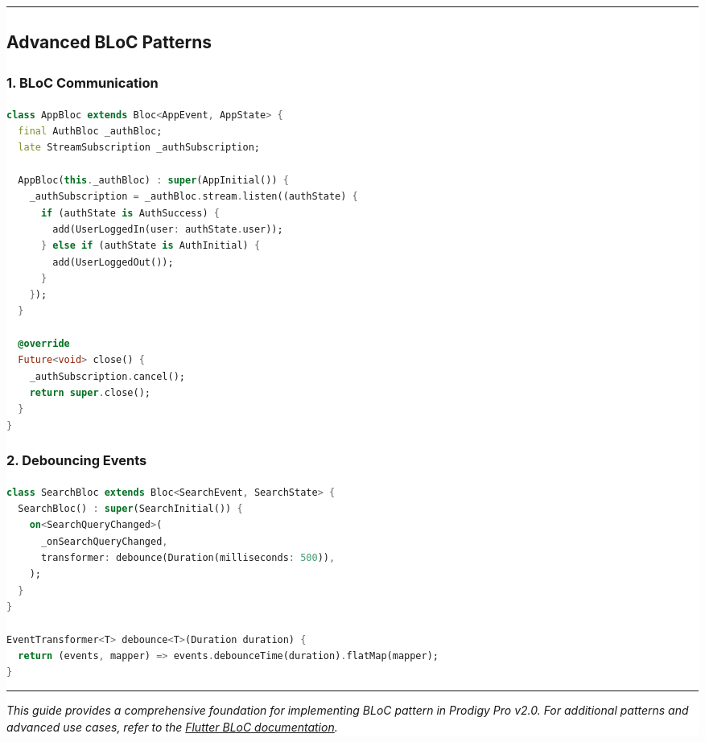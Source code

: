 ```dart
```

---

## Advanced BLoC Patterns

### 1. **BLoC Communication**
```dart
class AppBloc extends Bloc<AppEvent, AppState> {
  final AuthBloc _authBloc;
  late StreamSubscription _authSubscription;

  AppBloc(this._authBloc) : super(AppInitial()) {
    _authSubscription = _authBloc.stream.listen((authState) {
      if (authState is AuthSuccess) {
        add(UserLoggedIn(user: authState.user));
      } else if (authState is AuthInitial) {
        add(UserLoggedOut());
      }
    });
  }

  @override
  Future<void> close() {
    _authSubscription.cancel();
    return super.close();
  }
}
```

### 2. **Debouncing Events**
```dart
class SearchBloc extends Bloc<SearchEvent, SearchState> {
  SearchBloc() : super(SearchInitial()) {
    on<SearchQueryChanged>(
      _onSearchQueryChanged,
      transformer: debounce(Duration(milliseconds: 500)),
    );
  }
}

EventTransformer<T> debounce<T>(Duration duration) {
  return (events, mapper) => events.debounceTime(duration).flatMap(mapper);
}
```

---

*This guide provides a comprehensive foundation for implementing BLoC pattern in Prodigy Pro v2.0. For additional patterns and advanced use cases, refer to the [Flutter BLoC documentation](https://bloclibrary.dev/).*

